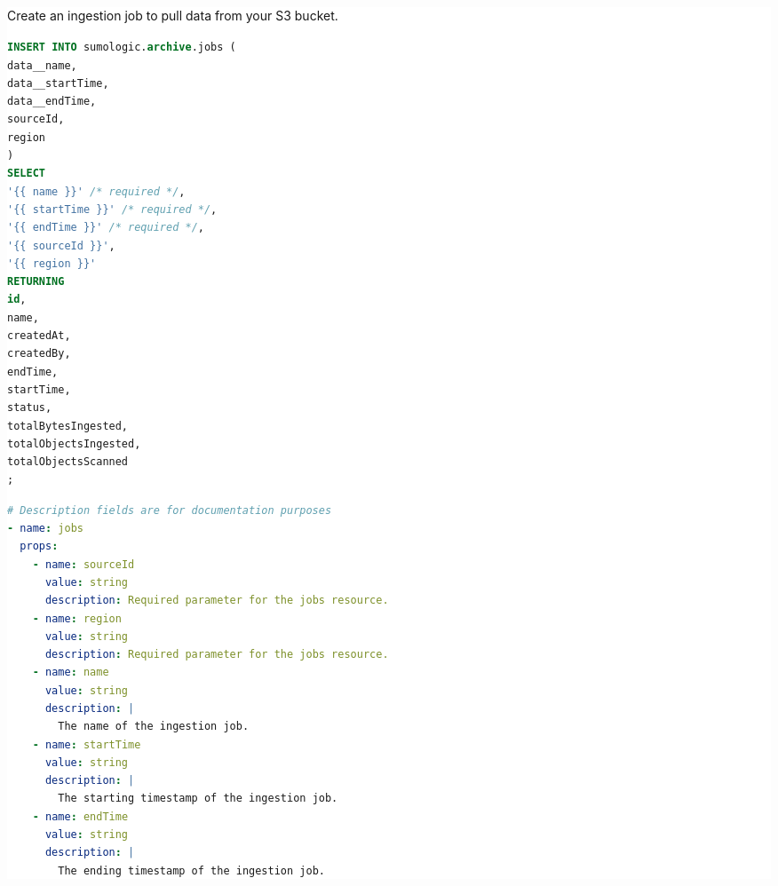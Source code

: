Create an ingestion job to pull data from your S3 bucket.

```sql
INSERT INTO sumologic.archive.jobs (
data__name,
data__startTime,
data__endTime,
sourceId,
region
)
SELECT 
'{{ name }}' /* required */,
'{{ startTime }}' /* required */,
'{{ endTime }}' /* required */,
'{{ sourceId }}',
'{{ region }}'
RETURNING
id,
name,
createdAt,
createdBy,
endTime,
startTime,
status,
totalBytesIngested,
totalObjectsIngested,
totalObjectsScanned
;
```
</TabItem>
<TabItem value="manifest">

```yaml
# Description fields are for documentation purposes
- name: jobs
  props:
    - name: sourceId
      value: string
      description: Required parameter for the jobs resource.
    - name: region
      value: string
      description: Required parameter for the jobs resource.
    - name: name
      value: string
      description: |
        The name of the ingestion job.
    - name: startTime
      value: string
      description: |
        The starting timestamp of the ingestion job.
    - name: endTime
      value: string
      description: |
        The ending timestamp of the ingestion job.
```
</TabItem>
</Tabs>
